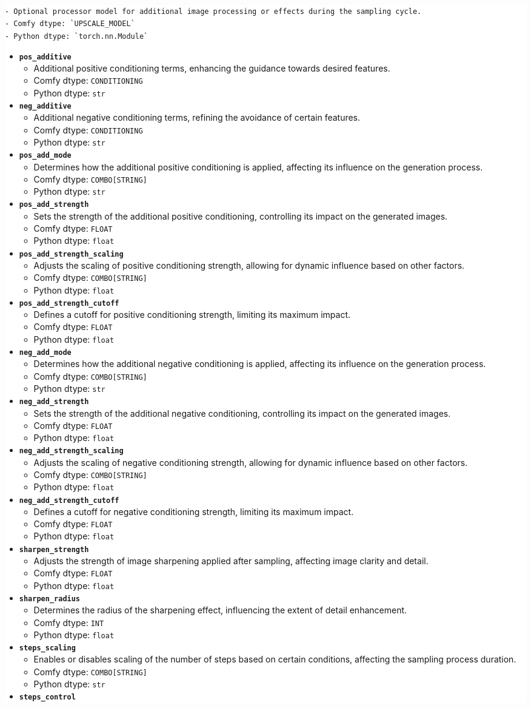     - Optional processor model for additional image processing or effects during the sampling cycle.
    - Comfy dtype: `UPSCALE_MODEL`
    - Python dtype: `torch.nn.Module`
- **`pos_additive`**
    - Additional positive conditioning terms, enhancing the guidance towards desired features.
    - Comfy dtype: `CONDITIONING`
    - Python dtype: `str`
- **`neg_additive`**
    - Additional negative conditioning terms, refining the avoidance of certain features.
    - Comfy dtype: `CONDITIONING`
    - Python dtype: `str`
- **`pos_add_mode`**
    - Determines how the additional positive conditioning is applied, affecting its influence on the generation process.
    - Comfy dtype: `COMBO[STRING]`
    - Python dtype: `str`
- **`pos_add_strength`**
    - Sets the strength of the additional positive conditioning, controlling its impact on the generated images.
    - Comfy dtype: `FLOAT`
    - Python dtype: `float`
- **`pos_add_strength_scaling`**
    - Adjusts the scaling of positive conditioning strength, allowing for dynamic influence based on other factors.
    - Comfy dtype: `COMBO[STRING]`
    - Python dtype: `float`
- **`pos_add_strength_cutoff`**
    - Defines a cutoff for positive conditioning strength, limiting its maximum impact.
    - Comfy dtype: `FLOAT`
    - Python dtype: `float`
- **`neg_add_mode`**
    - Determines how the additional negative conditioning is applied, affecting its influence on the generation process.
    - Comfy dtype: `COMBO[STRING]`
    - Python dtype: `str`
- **`neg_add_strength`**
    - Sets the strength of the additional negative conditioning, controlling its impact on the generated images.
    - Comfy dtype: `FLOAT`
    - Python dtype: `float`
- **`neg_add_strength_scaling`**
    - Adjusts the scaling of negative conditioning strength, allowing for dynamic influence based on other factors.
    - Comfy dtype: `COMBO[STRING]`
    - Python dtype: `float`
- **`neg_add_strength_cutoff`**
    - Defines a cutoff for negative conditioning strength, limiting its maximum impact.
    - Comfy dtype: `FLOAT`
    - Python dtype: `float`
- **`sharpen_strength`**
    - Adjusts the strength of image sharpening applied after sampling, affecting image clarity and detail.
    - Comfy dtype: `FLOAT`
    - Python dtype: `float`
- **`sharpen_radius`**
    - Determines the radius of the sharpening effect, influencing the extent of detail enhancement.
    - Comfy dtype: `INT`
    - Python dtype: `float`
- **`steps_scaling`**
    - Enables or disables scaling of the number of steps based on certain conditions, affecting the sampling process duration.
    - Comfy dtype: `COMBO[STRING]`
    - Python dtype: `str`
- **`steps_control`**